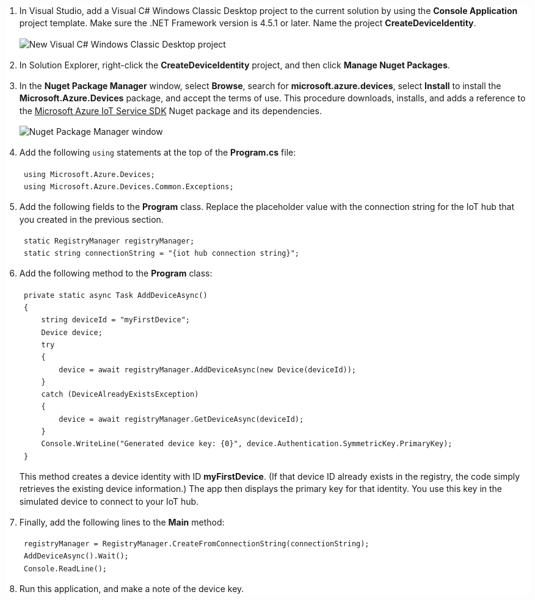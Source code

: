 1. In Visual Studio, add a Visual C# Windows Classic Desktop project to the current solution by using the **Console Application** project template. Make sure the .NET Framework version is 4.5.1 or later. Name the project **CreateDeviceIdentity**.

	![New Visual C# Windows Classic Desktop project][10]

2. In Solution Explorer, right-click the **CreateDeviceIdentity** project, and then click **Manage Nuget Packages**.

3. In the **Nuget Package Manager** window, select **Browse**, search for **microsoft.azure.devices**, select **Install** to install the **Microsoft.Azure.Devices** package, and accept the terms of use. This procedure downloads, installs, and adds a reference to the [Microsoft Azure IoT Service SDK][lnk-nuget-service-sdk] Nuget package and its dependencies.

	![Nuget Package Manager window][11]

4. Add the following `using` statements at the top of the **Program.cs** file:

		using Microsoft.Azure.Devices;
        using Microsoft.Azure.Devices.Common.Exceptions;

5. Add the following fields to the **Program** class. Replace the placeholder value with the connection string for the IoT hub that you created in the previous section.

		static RegistryManager registryManager;
        static string connectionString = "{iot hub connection string}";

6. Add the following method to the **Program** class:

		private static async Task AddDeviceAsync()
        {
            string deviceId = "myFirstDevice";
            Device device;
            try
            {
                device = await registryManager.AddDeviceAsync(new Device(deviceId));
            }
            catch (DeviceAlreadyExistsException)
            {
                device = await registryManager.GetDeviceAsync(deviceId);
            }
            Console.WriteLine("Generated device key: {0}", device.Authentication.SymmetricKey.PrimaryKey);
        }

	This method creates a device identity with ID **myFirstDevice**. (If that device ID already exists in the registry, the code simply retrieves the existing device information.) The app then displays the primary key for that identity. You use this key in the simulated device to connect to your IoT hub.

7. Finally, add the following lines to the **Main** method:

		registryManager = RegistryManager.CreateFromConnectionString(connectionString);
        AddDeviceAsync().Wait();
        Console.ReadLine();

8. Run this application, and make a note of the device key.


[41]: ./media/iot-hub-csharp-csharp-getstarted/run-apps1.png
[42]: ./media/iot-hub-csharp-csharp-getstarted/run-apps2.png
[43]: ./media/iot-hub-csharp-csharp-getstarted/usage.png
[10]: ./media/iot-hub-csharp-csharp-getstarted/create-identity-csharp1.png
[11]: ./media/iot-hub-csharp-csharp-getstarted/create-identity-csharp2.png
[12]: ./media/iot-hub-csharp-csharp-getstarted/create-identity-csharp3.png
[lnk-process-d2c-tutorial]: iot-hub-csharp-csharp-process-d2c.md
[lnk-hub-sdks]: iot-hub-devguide-sdks.md
[lnk-free-trial]: http://azure.microsoft.com/pricing/free-trial/
[lnk-portal]: https://portal.azure.com/
[lnk-eventhubs-tutorial]: ../event-hubs/event-hubs-csharp-ephcs-getstarted.md
[lnk-devguide-identity]: iot-hub-devguide-identity-registry.md
[lnk-servicebus-nuget]: https://www.nuget.org/packages/WindowsAzure.ServiceBus
[lnk-event-hubs-overview]: ../event-hubs/event-hubs-overview.md
[lnk-nuget-service-sdk]: https://www.nuget.org/packages/Microsoft.Azure.Devices/
[lnk-device-nuget]: https://www.nuget.org/packages/Microsoft.Azure.Devices.Client/
[lnk-transient-faults]: https://msdn.microsoft.com/library/hh680901(v=pandp.50).aspx
[lnk-connected-service]: https://visualstudiogallery.msdn.microsoft.com/e254a3a5-d72e-488e-9bd3-8fee8e0cd1d6
[lnk-device-management]: iot-hub-device-management-get-started.md
[lnk-gateway-SDK]: iot-hub-linux-gateway-sdk-get-started.md
[lnk-connect-device]: https://azure.microsoft.com/develop/iot/